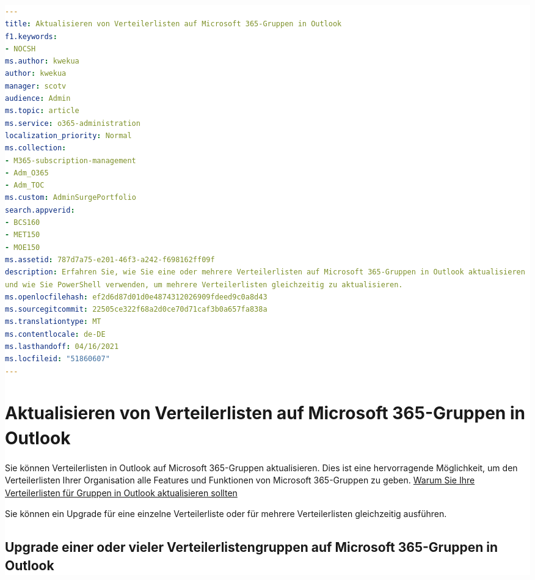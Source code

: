 ```yaml
---
title: Aktualisieren von Verteilerlisten auf Microsoft 365-Gruppen in Outlook
f1.keywords:
- NOCSH
ms.author: kwekua
author: kwekua
manager: scotv
audience: Admin
ms.topic: article
ms.service: o365-administration
localization_priority: Normal
ms.collection:
- M365-subscription-management
- Adm_O365
- Adm_TOC
ms.custom: AdminSurgePortfolio
search.appverid:
- BCS160
- MET150
- MOE150
ms.assetid: 787d7a75-e201-46f3-a242-f698162ff09f
description: Erfahren Sie, wie Sie eine oder mehrere Verteilerlisten auf Microsoft 365-Gruppen in Outlook aktualisieren und wie Sie PowerShell verwenden, um mehrere Verteilerlisten gleichzeitig zu aktualisieren.
ms.openlocfilehash: ef2d6d87d01d0e4874312026909fdeed9c0a8d43
ms.sourcegitcommit: 22505ce322f68a2d0ce70d71caf3b0a657fa838a
ms.translationtype: MT
ms.contentlocale: de-DE
ms.lasthandoff: 04/16/2021
ms.locfileid: "51860607"
---
```

# <a name="upgrade-distribution-lists-to-microsoft-365-groups-in-outlook"></a>Aktualisieren von Verteilerlisten auf Microsoft 365-Gruppen in Outlook

Sie können Verteilerlisten in Outlook auf Microsoft 365-Gruppen aktualisieren. Dies ist eine hervorragende Möglichkeit, um den Verteilerlisten Ihrer Organisation alle Features und Funktionen von Microsoft 365-Gruppen zu geben. [Warum Sie Ihre Verteilerlisten für Gruppen in Outlook aktualisieren sollten](https://support.microsoft.com/office/7fb3d880-593b-4909-aafa-950dd50ce188)

Sie können ein Upgrade für eine einzelne Verteilerliste oder für mehrere Verteilerlisten gleichzeitig ausführen.

## <a name="upgrade-one-or-many-distribution-list-groups-to-microsoft-365-groups-in-outlook"></a>Upgrade einer oder vieler Verteilerlistengruppen auf Microsoft 365-Gruppen in Outlook
